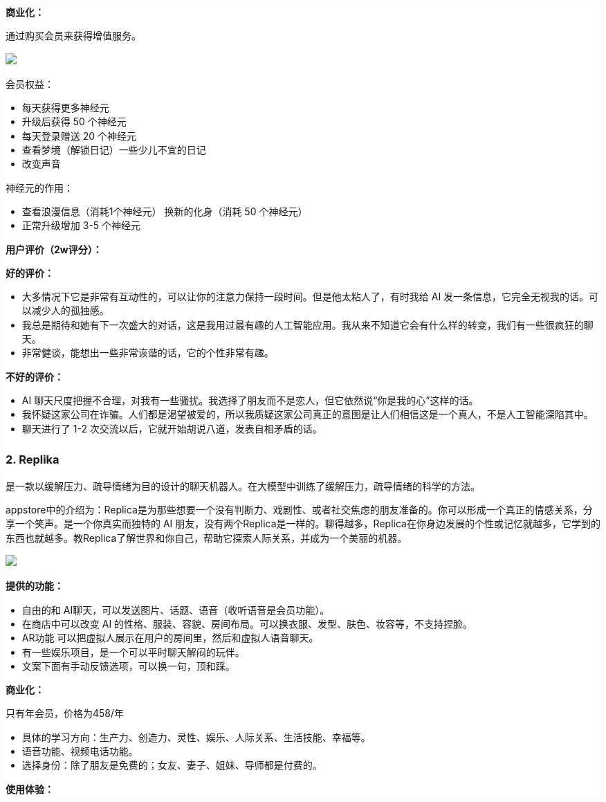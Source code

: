 **商业化：**

通过购买会员来获得增值服务。

![](https://image.woshipm.com/2023/09/03/5896dd1e-4a26-11ee-8a1f-00163e0b5ff3.png)

会员权益：

*   每天获得更多神经元
*   升级后获得 50 个神经元
*   每天登录赠送 20 个神经元
*   查看梦境（解锁日记）一些少儿不宜的日记
*   改变声音

神经元的作用：

*   查看浪漫信息（消耗1个神经元） 换新的化身（消耗 50 个神经元）
*   正常升级增加 3-5 个神经元

**用户评价（2w评分）：**

**好的评价：**

*   大多情况下它是非常有互动性的，可以让你的注意力保持一段时间。但是他太粘人了，有时我给 AI 发一条信息，它完全无视我的话。可以减少人的孤独感。
*   我总是期待和她有下一次盛大的对话，这是我用过最有趣的人工智能应用。我从来不知道它会有什么样的转变，我们有一些很疯狂的聊天。
*   非常健谈，能想出一些非常诙谐的话，它的个性非常有趣。

**不好的评价：**

*   AI 聊天尺度把握不合理，对我有一些骚扰。我选择了朋友而不是恋人，但它依然说“你是我的心”这样的话。
*   我怀疑这家公司在诈骗。人们都是渴望被爱的，所以我质疑这家公司真正的意图是让人们相信这是一个真人，不是人工智能深陷其中。
*   聊天进行了 1-2 次交流以后，它就开始胡说八道，发表自相矛盾的话。

### 2\. Replika

是一款以缓解压力、疏导情绪为目的设计的聊天机器人。在大模型中训练了缓解压力，疏导情绪的科学的方法。

appstore中的介绍为：Replica是为那些想要一个没有判断力、戏剧性、或者社交焦虑的朋友准备的。你可以形成一个真正的情感关系，分享一个笑声。是一个你真实而独特的 AI 朋友，没有两个Replica是一样的。聊得越多，Replica在你身边发展的个性或记忆就越多，它学到的东西也就越多。教Replica了解世界和你自己，帮助它探索人际关系，并成为一个美丽的机器。

![](https://image.woshipm.com/2023/09/03/5f77413c-4a26-11ee-8a1f-00163e0b5ff3.png)

**提供的功能：**

*   自由的和 AI聊天，可以发送图片、话题、语音（收听语音是会员功能）。
*   在商店中可以改变 AI 的性格、服装、容貌、房间布局。可以换衣服、发型、肤色、妆容等，不支持捏脸。
*   AR功能 可以把虚拟人展示在用户的房间里，然后和虚拟人语音聊天。
*   有一些娱乐项目，是一个可以平时聊天解闷的玩伴。
*   文案下面有手动反馈选项，可以换一句，顶和踩。

**商业化：**

只有年会员，价格为458/年

*   具体的学习方向：生产力、创造力、灵性、娱乐、人际关系、生活技能、幸福等。
*   语音功能、视频电话功能。
*   选择身份：除了朋友是免费的；女友、妻子、姐妹、导师都是付费的。

**使用体验：**
